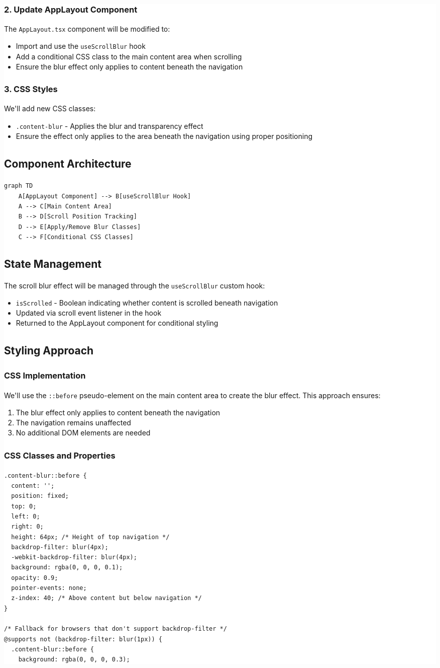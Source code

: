 ### 2. Update AppLayout Component

The `AppLayout.tsx` component will be modified to:
- Import and use the `useScrollBlur` hook
- Add a conditional CSS class to the main content area when scrolling
- Ensure the blur effect only applies to content beneath the navigation

### 3. CSS Styles

We'll add new CSS classes:
- `.content-blur` - Applies the blur and transparency effect
- Ensure the effect only applies to the area beneath the navigation using proper positioning

## Component Architecture

```
graph TD
    A[AppLayout Component] --> B[useScrollBlur Hook]
    A --> C[Main Content Area]
    B --> D[Scroll Position Tracking]
    D --> E[Apply/Remove Blur Classes]
    C --> F[Conditional CSS Classes]
```

## State Management

The scroll blur effect will be managed through the `useScrollBlur` custom hook:
- `isScrolled` - Boolean indicating whether content is scrolled beneath navigation
- Updated via scroll event listener in the hook
- Returned to the AppLayout component for conditional styling

## Styling Approach

### CSS Implementation

We'll use the `::before` pseudo-element on the main content area to create the blur effect. This approach ensures:
1. The blur effect only applies to content beneath the navigation
2. The navigation remains unaffected
3. No additional DOM elements are needed

### CSS Classes and Properties

```
.content-blur::before {
  content: '';
  position: fixed;
  top: 0;
  left: 0;
  right: 0;
  height: 64px; /* Height of top navigation */
  backdrop-filter: blur(4px);
  -webkit-backdrop-filter: blur(4px);
  background: rgba(0, 0, 0, 0.1);
  opacity: 0.9;
  pointer-events: none;
  z-index: 40; /* Above content but below navigation */
}

/* Fallback for browsers that don't support backdrop-filter */
@supports not (backdrop-filter: blur(1px)) {
  .content-blur::before {
    background: rgba(0, 0, 0, 0.3);
```